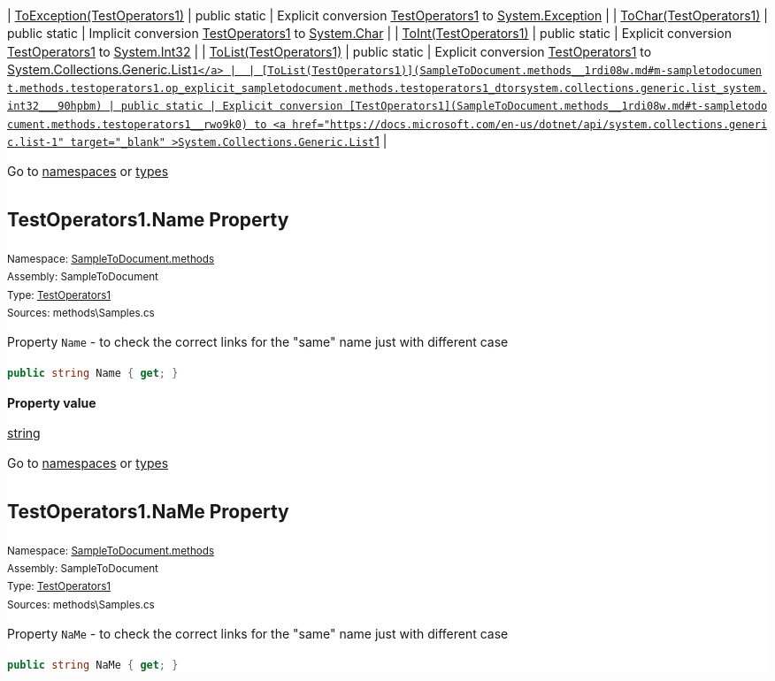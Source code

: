  | [ToException(TestOperators1)](SampleToDocument.methods__1rdi08w.md#m-sampletodocument.methods.testoperators1.op_explicit_sampletodocument.methods.testoperators1_dtorsystem.exception__1snedqk) | public static | Explicit conversion [TestOperators1](SampleToDocument.methods__1rdi08w.md#t-sampletodocument.methods.testoperators1__rwo9k0) to <a href="https://docs.microsoft.com/en-us/dotnet/api/system.exception" target="_blank" >System.Exception</a> | 
 | [ToChar(TestOperators1)](SampleToDocument.methods__1rdi08w.md#m-sampletodocument.methods.testoperators1.op_implicit_sampletodocument.methods.testoperators1_dtorsystem.char__ukjxve) | public static | Implicit conversion [TestOperators1](SampleToDocument.methods__1rdi08w.md#t-sampletodocument.methods.testoperators1__rwo9k0) to <a href="https://docs.microsoft.com/en-us/dotnet/api/system.char" target="_blank" >System.Char</a> | 
 | [ToInt(TestOperators1)](SampleToDocument.methods__1rdi08w.md#m-sampletodocument.methods.testoperators1.op_explicit_sampletodocument.methods.testoperators1_dtorsystem.int32__1n4t6t5) | public static | Explicit conversion [TestOperators1](SampleToDocument.methods__1rdi08w.md#t-sampletodocument.methods.testoperators1__rwo9k0) to <a href="https://docs.microsoft.com/en-us/dotnet/api/system.int32" target="_blank" >System.Int32</a> | 
 | [ToList(TestOperators1)](SampleToDocument.methods__1rdi08w.md#m-sampletodocument.methods.testoperators1.op_explicit_sampletodocument.methods.testoperators1_dtorsystem.collections.generic.list_system.string___1bs9b5h) | public static | Explicit conversion [TestOperators1](SampleToDocument.methods__1rdi08w.md#t-sampletodocument.methods.testoperators1__rwo9k0) to <a href="https://docs.microsoft.com/en-us/dotnet/api/system.collections.generic.list-1" target="_blank" >System.Collections.Generic.List`1</a> | 
 | [ToList(TestOperators1)](SampleToDocument.methods__1rdi08w.md#m-sampletodocument.methods.testoperators1.op_explicit_sampletodocument.methods.testoperators1_dtorsystem.collections.generic.list_system.int32___90hpbm) | public static | Explicit conversion [TestOperators1](SampleToDocument.methods__1rdi08w.md#t-sampletodocument.methods.testoperators1__rwo9k0) to <a href="https://docs.microsoft.com/en-us/dotnet/api/system.collections.generic.list-1" target="_blank" >System.Collections.Generic.List`1</a> | 

 


Go to [namespaces](SampleToDocument.md#namespace-list) or [types](SampleToDocument.md#type-list)


 


##  <a id="p-sampletodocument.methods.testoperators1.name__1mqtaq1" />  TestOperators1.Name Property ##
<small>Namespace: [SampleToDocument.methods](SampleToDocument.methods__1rdi08w.md#n-sampletodocument.methods__1rdi08w)           
Assembly: SampleToDocument           
Type: [TestOperators1](SampleToDocument.methods__1rdi08w.md#t-sampletodocument.methods.testoperators1__rwo9k0)           
Sources: methods\Samples.cs</small>


Property `Name` - to check the correct links for the &quot;same&quot; name just with different case



```csharp
public string Name { get; }
```

<strong>Property value</strong><dl><dt><a href="https://docs.microsoft.com/en-us/dotnet/api/system.string" target="_blank" >string</a></dt><dd></dd></dl>


Go to [namespaces](SampleToDocument.md#namespace-list) or [types](SampleToDocument.md#type-list)


 


##  <a id="p-sampletodocument.methods.testoperators1.name__1mqtap5" />  TestOperators1.NaMe Property ##
<small>Namespace: [SampleToDocument.methods](SampleToDocument.methods__1rdi08w.md#n-sampletodocument.methods__1rdi08w)           
Assembly: SampleToDocument           
Type: [TestOperators1](SampleToDocument.methods__1rdi08w.md#t-sampletodocument.methods.testoperators1__rwo9k0)           
Sources: methods\Samples.cs</small>


Property `NaMe` - to check the correct links for the &quot;same&quot; name just with different case



```csharp
public string NaMe { get; }
```
